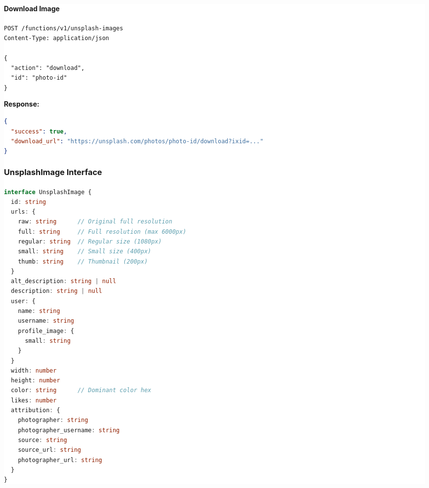 #### Download Image
```http
POST /functions/v1/unsplash-images
Content-Type: application/json

{
  "action": "download",
  "id": "photo-id"
}
```

**Response:**
```json
{
  "success": true,
  "download_url": "https://unsplash.com/photos/photo-id/download?ixid=..."
}
```

### UnsplashImage Interface

```typescript
interface UnsplashImage {
  id: string
  urls: {
    raw: string      // Original full resolution
    full: string     // Full resolution (max 6000px)
    regular: string  // Regular size (1080px)
    small: string    // Small size (400px)
    thumb: string    // Thumbnail (200px)
  }
  alt_description: string | null
  description: string | null
  user: {
    name: string
    username: string
    profile_image: {
      small: string
    }
  }
  width: number
  height: number
  color: string      // Dominant color hex
  likes: number
  attribution: {
    photographer: string
    photographer_username: string
    source: string
    source_url: string
    photographer_url: string
  }
}
```
